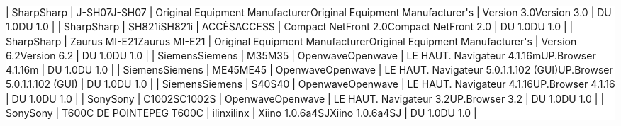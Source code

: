 |        <span data-ttu-id="5bcdf-370">Sharp</span><span class="sxs-lookup"><span data-stu-id="5bcdf-370">Sharp</span></span>        |                     <span data-ttu-id="5bcdf-371">J-SH07</span><span class="sxs-lookup"><span data-stu-id="5bcdf-371">J-SH07</span></span>                      | <span data-ttu-id="5bcdf-372">Original Equipment Manufacturer</span><span class="sxs-lookup"><span data-stu-id="5bcdf-372">Original Equipment Manufacturer's</span></span> |                <span data-ttu-id="5bcdf-373">Version 3.0</span><span class="sxs-lookup"><span data-stu-id="5bcdf-373">Version 3.0</span></span>                |  <span data-ttu-id="5bcdf-374">DU 1.0</span><span class="sxs-lookup"><span data-stu-id="5bcdf-374">DU 1.0</span></span>  |
|        <span data-ttu-id="5bcdf-375">Sharp</span><span class="sxs-lookup"><span data-stu-id="5bcdf-375">Sharp</span></span>        |                     <span data-ttu-id="5bcdf-376">SH821i</span><span class="sxs-lookup"><span data-stu-id="5bcdf-376">SH821i</span></span>                      |              <span data-ttu-id="5bcdf-377">ACCÈS</span><span class="sxs-lookup"><span data-stu-id="5bcdf-377">ACCESS</span></span>               |           <span data-ttu-id="5bcdf-378">Compact NetFront 2.0</span><span class="sxs-lookup"><span data-stu-id="5bcdf-378">Compact NetFront 2.0</span></span>            |  <span data-ttu-id="5bcdf-379">DU 1.0</span><span class="sxs-lookup"><span data-stu-id="5bcdf-379">DU 1.0</span></span>  |
|        <span data-ttu-id="5bcdf-380">Sharp</span><span class="sxs-lookup"><span data-stu-id="5bcdf-380">Sharp</span></span>        |                  <span data-ttu-id="5bcdf-381">Zaurus MI-E21</span><span class="sxs-lookup"><span data-stu-id="5bcdf-381">Zaurus MI-E21</span></span>                  | <span data-ttu-id="5bcdf-382">Original Equipment Manufacturer</span><span class="sxs-lookup"><span data-stu-id="5bcdf-382">Original Equipment Manufacturer's</span></span> |                <span data-ttu-id="5bcdf-383">Version 6.2</span><span class="sxs-lookup"><span data-stu-id="5bcdf-383">Version 6.2</span></span>                |  <span data-ttu-id="5bcdf-384">DU 1.0</span><span class="sxs-lookup"><span data-stu-id="5bcdf-384">DU 1.0</span></span>  |
|       <span data-ttu-id="5bcdf-385">Siemens</span><span class="sxs-lookup"><span data-stu-id="5bcdf-385">Siemens</span></span>       |                       <span data-ttu-id="5bcdf-386">M35</span><span class="sxs-lookup"><span data-stu-id="5bcdf-386">M35</span></span>                       |             <span data-ttu-id="5bcdf-387">Openwave</span><span class="sxs-lookup"><span data-stu-id="5bcdf-387">Openwave</span></span>              |            <span data-ttu-id="5bcdf-388">LE HAUT. Navigateur 4.1.16m</span><span class="sxs-lookup"><span data-stu-id="5bcdf-388">UP.Browser 4.1.16m</span></span>             |  <span data-ttu-id="5bcdf-389">DU 1.0</span><span class="sxs-lookup"><span data-stu-id="5bcdf-389">DU 1.0</span></span>  |
|       <span data-ttu-id="5bcdf-390">Siemens</span><span class="sxs-lookup"><span data-stu-id="5bcdf-390">Siemens</span></span>       |                      <span data-ttu-id="5bcdf-391">ME45</span><span class="sxs-lookup"><span data-stu-id="5bcdf-391">ME45</span></span>                       |             <span data-ttu-id="5bcdf-392">Openwave</span><span class="sxs-lookup"><span data-stu-id="5bcdf-392">Openwave</span></span>              |       <span data-ttu-id="5bcdf-393">LE HAUT. Navigateur 5.0.1.1.102 (GUI)</span><span class="sxs-lookup"><span data-stu-id="5bcdf-393">UP.Browser 5.0.1.1.102 (GUI)</span></span>        |  <span data-ttu-id="5bcdf-394">DU 1.0</span><span class="sxs-lookup"><span data-stu-id="5bcdf-394">DU 1.0</span></span>  |
|       <span data-ttu-id="5bcdf-395">Siemens</span><span class="sxs-lookup"><span data-stu-id="5bcdf-395">Siemens</span></span>       |                       <span data-ttu-id="5bcdf-396">S40</span><span class="sxs-lookup"><span data-stu-id="5bcdf-396">S40</span></span>                       |             <span data-ttu-id="5bcdf-397">Openwave</span><span class="sxs-lookup"><span data-stu-id="5bcdf-397">Openwave</span></span>              |             <span data-ttu-id="5bcdf-398">LE HAUT. Navigateur 4.1.16</span><span class="sxs-lookup"><span data-stu-id="5bcdf-398">UP.Browser 4.1.16</span></span>             |  <span data-ttu-id="5bcdf-399">DU 1.0</span><span class="sxs-lookup"><span data-stu-id="5bcdf-399">DU 1.0</span></span>  |
|        <span data-ttu-id="5bcdf-400">Sony</span><span class="sxs-lookup"><span data-stu-id="5bcdf-400">Sony</span></span>         |                     <span data-ttu-id="5bcdf-401">C1002S</span><span class="sxs-lookup"><span data-stu-id="5bcdf-401">C1002S</span></span>                      |             <span data-ttu-id="5bcdf-402">Openwave</span><span class="sxs-lookup"><span data-stu-id="5bcdf-402">Openwave</span></span>              |              <span data-ttu-id="5bcdf-403">LE HAUT. Navigateur 3.2</span><span class="sxs-lookup"><span data-stu-id="5bcdf-403">UP.Browser 3.2</span></span>               |  <span data-ttu-id="5bcdf-404">DU 1.0</span><span class="sxs-lookup"><span data-stu-id="5bcdf-404">DU 1.0</span></span>  |
|        <span data-ttu-id="5bcdf-405">Sony</span><span class="sxs-lookup"><span data-stu-id="5bcdf-405">Sony</span></span>         |                    <span data-ttu-id="5bcdf-406">T600C DE POINTE</span><span class="sxs-lookup"><span data-stu-id="5bcdf-406">PEG T600C</span></span>                    |               <span data-ttu-id="5bcdf-407">ilinx</span><span class="sxs-lookup"><span data-stu-id="5bcdf-407">ilinx</span></span>               |              <span data-ttu-id="5bcdf-408">Xiino 1.0.6a4SJ</span><span class="sxs-lookup"><span data-stu-id="5bcdf-408">Xiino 1.0.6a4SJ</span></span>              |  <span data-ttu-id="5bcdf-409">DU 1.0</span><span class="sxs-lookup"><span data-stu-id="5bcdf-409">DU 1.0</span></span>  |